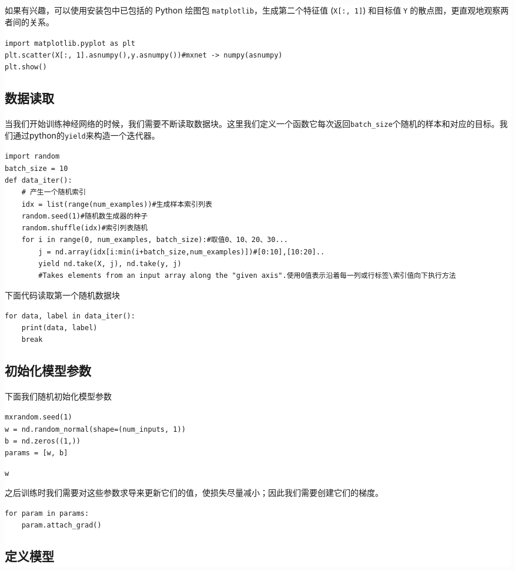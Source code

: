 如果有兴趣，可以使用安装包中已包括的 Python 绘图包 `matplotlib`，生成第二个特征值 (`X[:, 1]`) 和目标值 `Y` 的散点图，更直观地观察两者间的关系。

```{.python .input}
import matplotlib.pyplot as plt
plt.scatter(X[:, 1].asnumpy(),y.asnumpy())#mxnet -> numpy(asnumpy)
plt.show()
```

## 数据读取

当我们开始训练神经网络的时候，我们需要不断读取数据块。这里我们定义一个函数它每次返回`batch_size`个随机的样本和对应的目标。我们通过python的`yield`来构造一个迭代器。

```{.python .input  n=4}
import random
batch_size = 10
def data_iter():
    # 产生一个随机索引
    idx = list(range(num_examples))#生成样本索引列表
    random.seed(1)#随机数生成器的种子
    random.shuffle(idx)#索引列表随机
    for i in range(0, num_examples, batch_size):#取值0、10、20、30...
        j = nd.array(idx[i:min(i+batch_size,num_examples)])#[0:10],[10:20]..
        yield nd.take(X, j), nd.take(y, j)
        #Takes elements from an input array along the "given axis".使用0值表示沿着每一列或行标签\索引值向下执行方法
```

下面代码读取第一个随机数据块

```{.python .input  n=5}
for data, label in data_iter():
    print(data, label)
    break
```

## 初始化模型参数

下面我们随机初始化模型参数

```{.python .input  n=6}
mxrandom.seed(1)
w = nd.random_normal(shape=(num_inputs, 1))
b = nd.zeros((1,))
params = [w, b]
```

```{.python .input}
w
```

之后训练时我们需要对这些参数求导来更新它们的值，使损失尽量减小；因此我们需要创建它们的梯度。

```{.python .input  n=7}
for param in params:
    param.attach_grad()
```

## 定义模型
